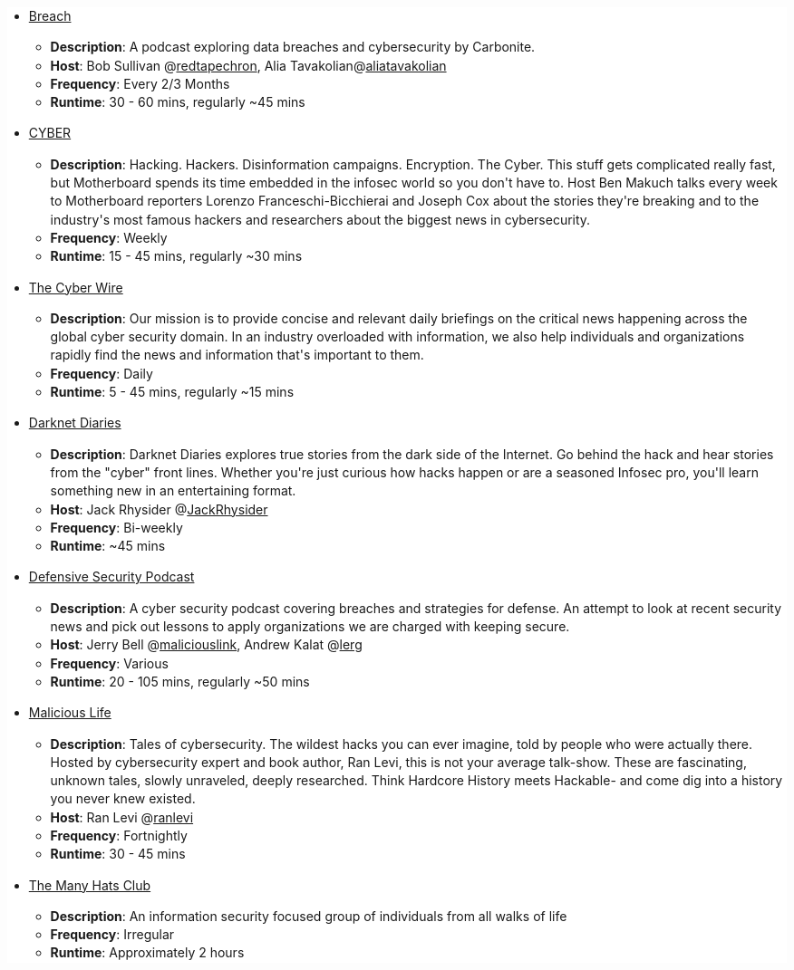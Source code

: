 * [Breach](https://www.carbonite.com/podcasts/breach/)
  * **Description**: A podcast exploring data breaches and cybersecurity by Carbonite.
  * **Host**: Bob Sullivan @[redtapechron](https://twitter.com/redtapechron), Alia Tavakolian@[aliatavakolian](https://twitter.com/aliatavakolian)
  * **Frequency**: Every 2/3 Months
  * **Runtime**: 30 - 60 mins, regularly ~45 mins

* [CYBER](https://motherboard.vice.com/en_us/topic/cyber)

  * **Description**: Hacking. Hackers. Disinformation campaigns. Encryption. The Cyber. This stuff gets complicated really fast, but Motherboard spends its time embedded in the infosec world so you don't have to. Host Ben Makuch talks every week to Motherboard reporters Lorenzo Franceschi-Bicchierai and Joseph Cox about the stories they're breaking and to the industry's most famous hackers and researchers about the biggest news in cybersecurity.
  * **Frequency**: Weekly
  * **Runtime**: 15 - 45 mins, regularly ~30 mins

* [The Cyber Wire](https://www.thecyberwire.com/)

  * **Description**: Our mission is to provide concise and relevant daily briefings on the critical news happening across the global cyber security domain. In an industry overloaded with information, we also help individuals and organizations rapidly find the news and information that's important to them.
  * **Frequency**: Daily
  * **Runtime**: 5 - 45 mins, regularly ~15 mins

* [Darknet Diaries](https://darknetdiaries.com/)

  * **Description**: Darknet Diaries explores true stories from the dark side of the Internet. Go behind the hack and hear stories from the "cyber" front lines. Whether you're just curious how hacks happen or are a seasoned Infosec pro, you'll learn something new in an entertaining format.
  * **Host**: Jack Rhysider @[JackRhysider](https://twitter.com/JackRhysider)
  * **Frequency**: Bi-weekly
  * **Runtime**: ~45 mins

* [Defensive Security Podcast](https://defensivesecurity.org/)

  * **Description**: A cyber security podcast covering breaches and strategies for defense. An attempt to look at recent security news and pick out lessons to apply organizations we are charged with keeping secure.
  * **Host**: Jerry Bell @[maliciouslink](https://twitter.com/maliciouslink), Andrew Kalat @[lerg](https://twitter.com/lerg)
  * **Frequency**: Various
  * **Runtime**: 20 - 105 mins, regularly ~50 mins

* [Malicious Life](https://malicious.life/)
  * **Description**: Tales of cybersecurity. The wildest hacks you can ever imagine, told by people who were actually there. Hosted by cybersecurity expert and book author, Ran Levi, this is not your average talk-show. These are fascinating, unknown tales, slowly unraveled, deeply researched. Think Hardcore History meets Hackable- and come dig into a history you never knew existed.
  * **Host**: Ran Levi @[ranlevi](https://twitter.com/ranlevi)
  * **Frequency**: Fortnightly
  * **Runtime**: 30 - 45 mins

* [The Many Hats Club](https://themanyhats.club/)
  * **Description**: An information security focused group of individuals from all walks of life
  * **Frequency**: Irregular
  * **Runtime**: Approximately 2 hours
